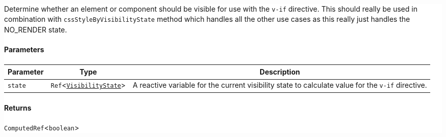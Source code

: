Determine whether an element or component should be visible for use with the `v-if` directive. This should really be
used in combination with `cssStyleByVisibilityState` method which handles all the other use cases as this really just
handles the NO\_RENDER state.

#### Parameters

| Parameter | Type                                         | Description                                                                                       |
| --------- | -------------------------------------------- | ------------------------------------------------------------------------------------------------- |
| `state`   | `Ref`<[`VisibilityState`](#visibilitystate)> | A reactive variable for the current visibility state to calculate value for the `v-if` directive. |

#### Returns

`ComputedRef`<`boolean`>
